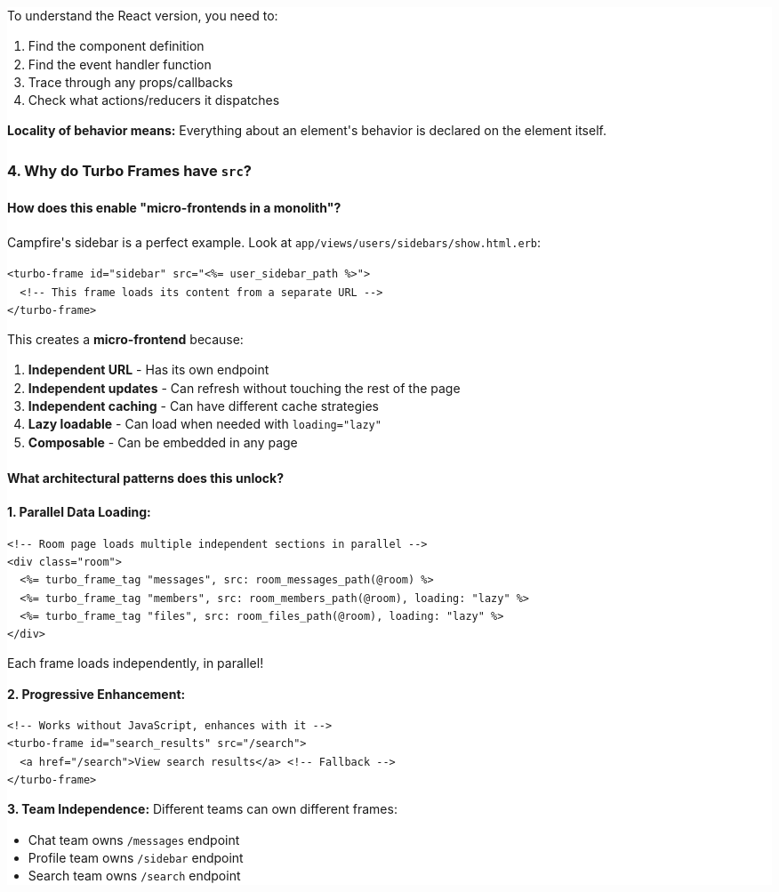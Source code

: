 To understand the React version, you need to:
1. Find the component definition
2. Find the event handler function
3. Trace through any props/callbacks
4. Check what actions/reducers it dispatches

**Locality of behavior means:** Everything about an element's behavior is declared on the element itself.

### 4. Why do Turbo Frames have `src`?

#### How does this enable "micro-frontends in a monolith"?

Campfire's sidebar is a perfect example. Look at `app/views/users/sidebars/show.html.erb`:

```erb
<turbo-frame id="sidebar" src="<%= user_sidebar_path %>">
  <!-- This frame loads its content from a separate URL -->
</turbo-frame>
```

This creates a **micro-frontend** because:
1. **Independent URL** - Has its own endpoint
2. **Independent updates** - Can refresh without touching the rest of the page
3. **Independent caching** - Can have different cache strategies
4. **Lazy loadable** - Can load when needed with `loading="lazy"`
5. **Composable** - Can be embedded in any page

#### What architectural patterns does this unlock?

**1. Parallel Data Loading:**
```erb
<!-- Room page loads multiple independent sections in parallel -->
<div class="room">
  <%= turbo_frame_tag "messages", src: room_messages_path(@room) %>
  <%= turbo_frame_tag "members", src: room_members_path(@room), loading: "lazy" %>
  <%= turbo_frame_tag "files", src: room_files_path(@room), loading: "lazy" %>
</div>
```

Each frame loads independently, in parallel!

**2. Progressive Enhancement:**
```erb
<!-- Works without JavaScript, enhances with it -->
<turbo-frame id="search_results" src="/search">
  <a href="/search">View search results</a> <!-- Fallback -->
</turbo-frame>
```

**3. Team Independence:**
Different teams can own different frames:
- Chat team owns `/messages` endpoint
- Profile team owns `/sidebar` endpoint
- Search team owns `/search` endpoint
